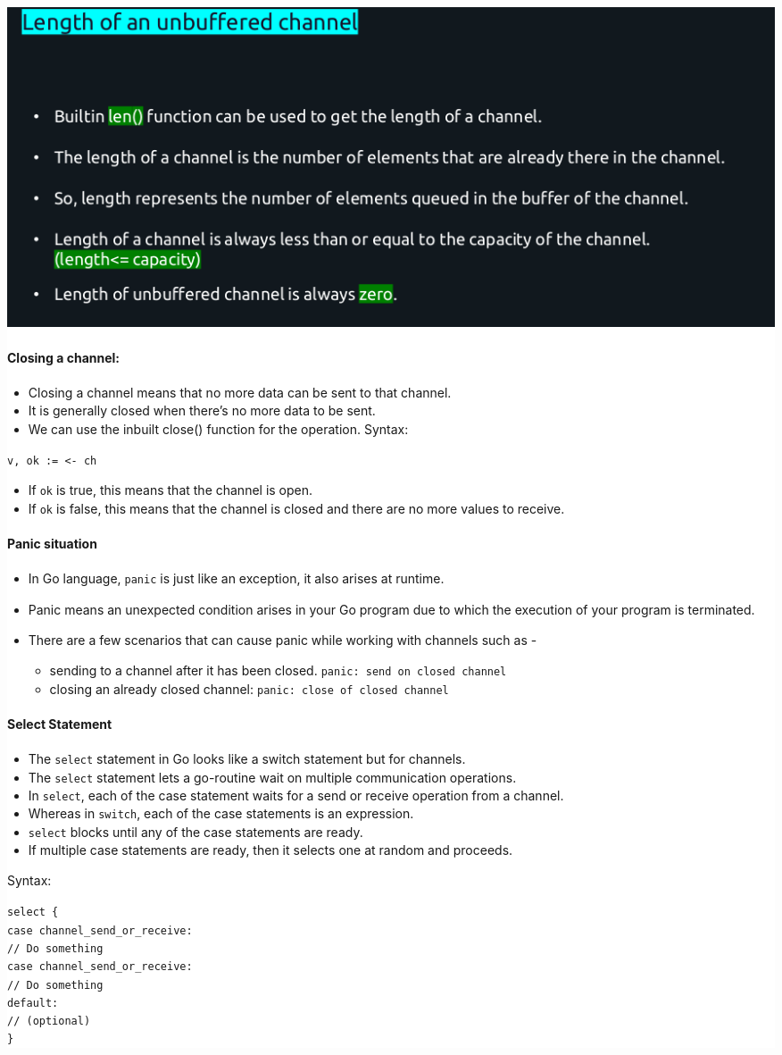 ![alt text](images/channel/length0funbufferedch.png)<br>


#### Closing a channel:
* Closing a channel means that no more data can be sent to that channel.
* It is generally closed when there’s no more data to be sent.
* We can use the inbuilt close() function for the operation.
Syntax:
```
v, ok := <- ch
```
* If `ok` is true, this means that the channel is open.
* If `ok` is false, this means that the channel is closed and there are no more values to receive.

#### Panic situation
* In Go language, `panic` is just like an exception, it also arises at runtime.
* Panic means an unexpected condition arises in your Go program due to which the execution of your program is terminated.
* There are a few scenarios that can cause panic while working with channels such as -
    
    * sending to a channel after it has been closed. `panic: send on closed channel`
    * closing an already closed channel: `panic: close of closed channel`

#### Select Statement
* The `select` statement in Go looks like a switch statement but for channels.
* The `select` statement lets a go-routine wait on multiple communication operations.
* In `select`, each of the case statement waits for a send or receive operation from a channel.
* Whereas in `switch`, each of the case statements is an expression.
* `select` blocks until any of the case statements are ready.
* If multiple case statements are ready, then it selects one at random and proceeds.

Syntax: 
```
select {
case channel_send_or_receive:
// Do something
case channel_send_or_receive:
// Do something
default:
// (optional)
}
```
